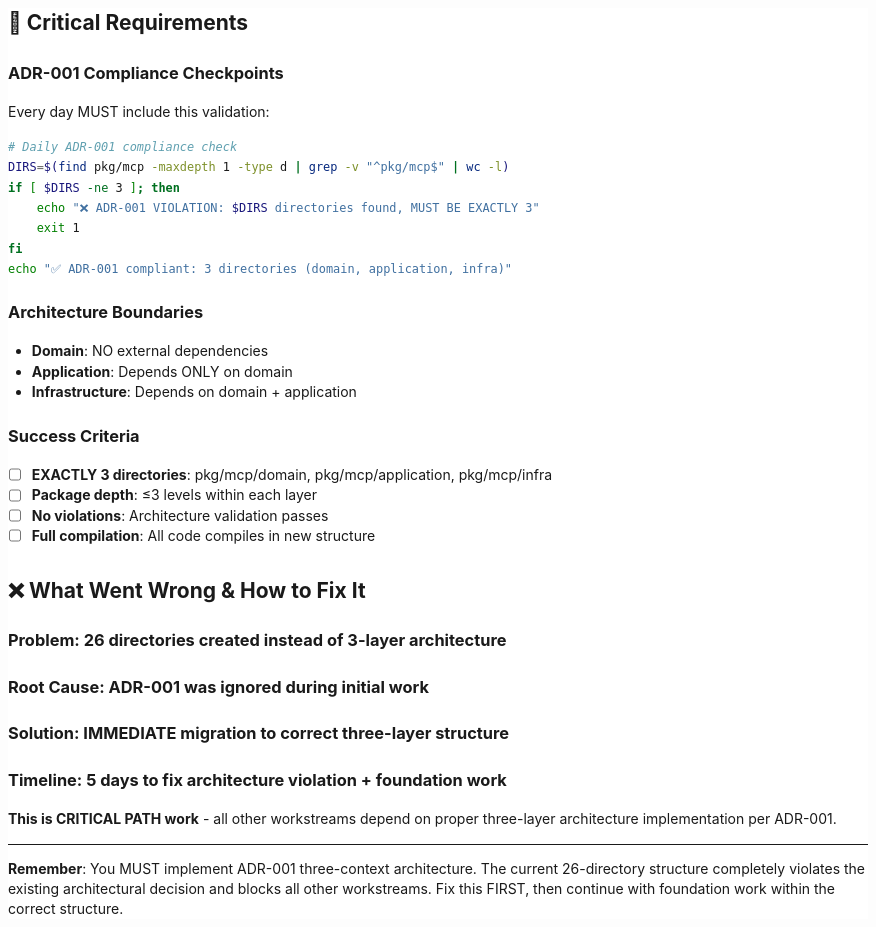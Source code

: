 ## 🚨 Critical Requirements

### **ADR-001 Compliance Checkpoints**
Every day MUST include this validation:
```bash
# Daily ADR-001 compliance check
DIRS=$(find pkg/mcp -maxdepth 1 -type d | grep -v "^pkg/mcp$" | wc -l)
if [ $DIRS -ne 3 ]; then
    echo "❌ ADR-001 VIOLATION: $DIRS directories found, MUST BE EXACTLY 3"
    exit 1
fi
echo "✅ ADR-001 compliant: 3 directories (domain, application, infra)"
```

### **Architecture Boundaries**
- **Domain**: NO external dependencies
- **Application**: Depends ONLY on domain  
- **Infrastructure**: Depends on domain + application

### **Success Criteria**
- [ ] **EXACTLY 3 directories**: pkg/mcp/domain, pkg/mcp/application, pkg/mcp/infra
- [ ] **Package depth**: ≤3 levels within each layer
- [ ] **No violations**: Architecture validation passes
- [ ] **Full compilation**: All code compiles in new structure

## ❌ **What Went Wrong & How to Fix It**

### **Problem**: 26 directories created instead of 3-layer architecture
### **Root Cause**: ADR-001 was ignored during initial work
### **Solution**: IMMEDIATE migration to correct three-layer structure
### **Timeline**: 5 days to fix architecture violation + foundation work

**This is CRITICAL PATH work** - all other workstreams depend on proper three-layer architecture implementation per ADR-001.

---

**Remember**: You MUST implement ADR-001 three-context architecture. The current 26-directory structure completely violates the existing architectural decision and blocks all other workstreams. Fix this FIRST, then continue with foundation work within the correct structure.